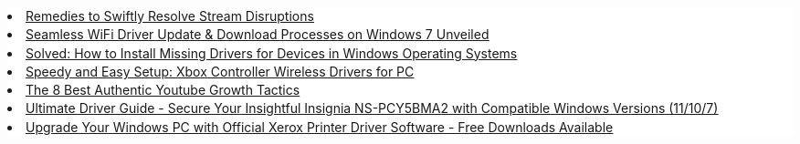 <li><a href="https://data-wizards.techidaily.com/remedies-to-swiftly-resolve-stream-disruptions/"><u>Remedies to Swiftly Resolve Stream Disruptions</u></a></li>
<li><a href="https://driver-download.techidaily.com/seamless-wifi-driver-update-and-download-processes-on-windows-7-unveiled/"><u>Seamless WiFi Driver Update & Download Processes on Windows 7 Unveiled</u></a></li>
<li><a href="https://driver-error.techidaily.com/solved-how-to-install-missing-drivers-for-devices-in-windows-operating-systems/"><u>Solved: How to Install Missing Drivers for Devices in Windows Operating Systems</u></a></li>
<li><a href="https://driver-download.techidaily.com/speedy-and-easy-setup-xbox-controller-wireless-drivers-for-pc/"><u>Speedy and Easy Setup: Xbox Controller Wireless Drivers for PC</u></a></li>
<li><a href="https://youtube-blog.techidaily.com/-best-authentic-youtube-growth-tactics/"><u>The 8 Best Authentic Youtube Growth Tactics</u></a></li>
<li><a href="https://driver-download.techidaily.com/ultimate-driver-guide-secure-your-insightful-insignia-ns-pcy5bma2-with-compatible-windows-versions-11107/"><u>Ultimate Driver Guide - Secure Your Insightful Insignia NS-PCY5BMA2 with Compatible Windows Versions (11/10/7)</u></a></li>
<li><a href="https://driver-download.techidaily.com/upgrade-your-windows-pc-with-official-xerox-printer-driver-software-free-downloads-available/"><u>Upgrade Your Windows PC with Official Xerox Printer Driver Software - Free Downloads Available</u></a></li>
</ul></div>
